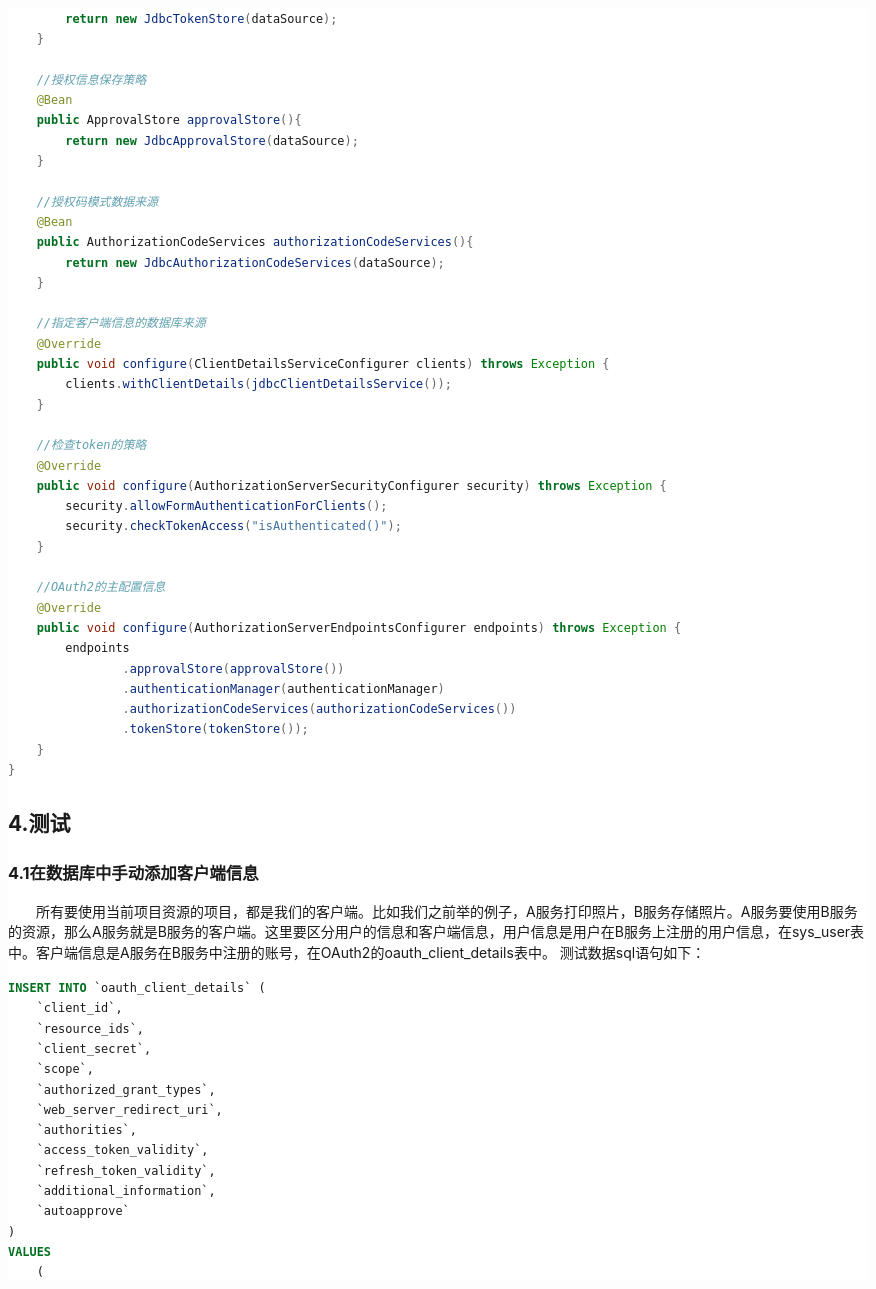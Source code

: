 ```java
        return new JdbcTokenStore(dataSource);
    }

    //授权信息保存策略
    @Bean
    public ApprovalStore approvalStore(){
        return new JdbcApprovalStore(dataSource);
    }

    //授权码模式数据来源
    @Bean
    public AuthorizationCodeServices authorizationCodeServices(){
        return new JdbcAuthorizationCodeServices(dataSource);
    }

    //指定客户端信息的数据库来源
    @Override
    public void configure(ClientDetailsServiceConfigurer clients) throws Exception {
        clients.withClientDetails(jdbcClientDetailsService());
    }

    //检查token的策略
    @Override
    public void configure(AuthorizationServerSecurityConfigurer security) throws Exception {
        security.allowFormAuthenticationForClients();
        security.checkTokenAccess("isAuthenticated()");
    }

    //OAuth2的主配置信息
    @Override
    public void configure(AuthorizationServerEndpointsConfigurer endpoints) throws Exception {
        endpoints
                .approvalStore(approvalStore())
                .authenticationManager(authenticationManager)
                .authorizationCodeServices(authorizationCodeServices())
                .tokenStore(tokenStore());
    }
}
```


## 4.测试
### 4.1在数据库中手动添加客户端信息
&emsp;&emsp;所有要使用当前项目资源的项目，都是我们的客户端。比如我们之前举的例子，A服务打印照片，B服务存储照片。A服务要使用B服务的资源，那么A服务就是B服务的客户端。这里要区分用户的信息和客户端信息，用户信息是用户在B服务上注册的用户信息，在sys_user表中。客户端信息是A服务在B服务中注册的账号，在OAuth2的oauth_client_details表中。
测试数据sql语句如下：

```sql
INSERT INTO `oauth_client_details` (
	`client_id`,
	`resource_ids`,
	`client_secret`,
	`scope`,
	`authorized_grant_types`,
	`web_server_redirect_uri`,
	`authorities`,
	`access_token_validity`,
	`refresh_token_validity`,
	`additional_information`,
	`autoapprove`
)
VALUES
	(
```